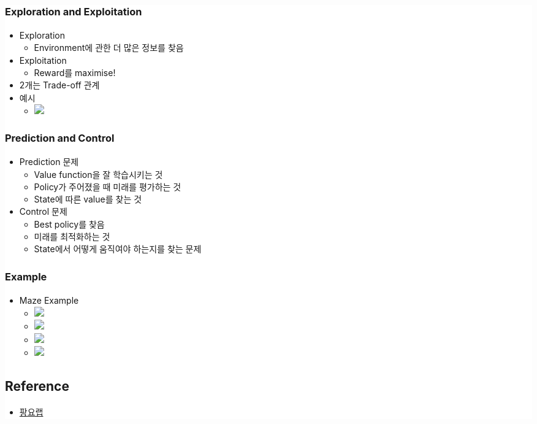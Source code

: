 ### Exploration and Exploitation
- Exploration
	- Environment에 관한 더 많은 정보를 찾음
- Exploitation
	- Reward를 maximise!
- 2개는 Trade-off 관계
- 예시
	- <img src="https://www.dropbox.com/s/ygkimoafzgq4ld5/Screenshot%202018-11-01%2000.54.12.png?raw=1">

### Prediction and Control
- Prediction 문제
	- Value function을 잘 학습시키는 것
	- Policy가 주어졌을 때 미래를 평가하는 것
	- State에 따른 value를 찾는 것
- Control 문제
	- Best policy를 찾음
	- 미래를 최적화하는 것
	- State에서 어떻게 움직여야 하는지를 찾는 문제


### Example
- Maze Example
	- <img src="https://www.dropbox.com/s/5tnkqw8uuslg6ip/Screenshot%202018-10-31%2000.21.45.png?raw=1">
	- <img src="https://www.dropbox.com/s/qgp4z9nzoe4zokw/Screenshot%202018-10-31%2000.23.09.png?raw=1">
	- <img src="https://www.dropbox.com/s/lz9e0dvtrpjqb6z/Screenshot%202018-10-31%2000.23.22.png?raw=1">
	- <img src="https://www.dropbox.com/s/d8mhbopmkqeh1pq/Screenshot%202018-10-31%2000.23.37.png?raw=1">
	
	
	
	
## Reference
- [팡요랩](https://www.youtube.com/watch?v=wYgyiCEkwC8)
